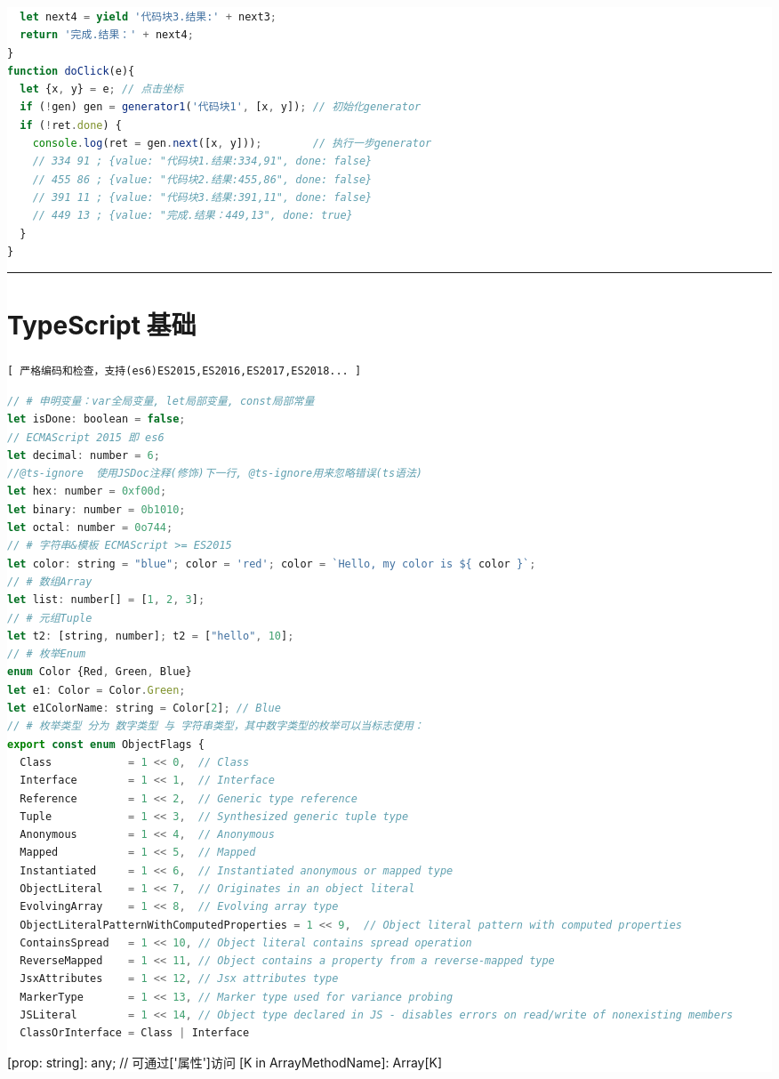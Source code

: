 ````javascript
  let next4 = yield '代码块3.结果:' + next3;
  return '完成.结果：' + next4;
}
function doClick(e){
  let {x, y} = e; // 点击坐标
  if (!gen) gen = generator1('代码块1', [x, y]); // 初始化generator
  if (!ret.done) {
    console.log(ret = gen.next([x, y]));        // 执行一步generator
    // 334 91 ; {value: "代码块1.结果:334,91", done: false}
    // 455 86 ; {value: "代码块2.结果:455,86", done: false}
    // 391 11 ; {value: "代码块3.结果:391,11", done: false}
    // 449 13 ; {value: "完成.结果：449,13", done: true}
  }
}


````

---


# TypeScript 基础
 `[ 严格编码和检查，支持(es6)ES2015,ES2016,ES2017,ES2018... ]`

```javascript
// # 申明变量：var全局变量, let局部变量, const局部常量
let isDone: boolean = false;
// ECMAScript 2015 即 es6
let decimal: number = 6;
//@ts-ignore  使用JSDoc注释(修饰)下一行, @ts-ignore用来忽略错误(ts语法)
let hex: number = 0xf00d;
let binary: number = 0b1010;
let octal: number = 0o744;
// # 字符串&模板 ECMAScript >= ES2015
let color: string = "blue"; color = 'red'; color = `Hello, my color is ${ color }`;
// # 数组Array
let list: number[] = [1, 2, 3];
// # 元组Tuple
let t2: [string, number]; t2 = ["hello", 10];
// # 枚举Enum
enum Color {Red, Green, Blue}
let e1: Color = Color.Green;
let e1ColorName: string = Color[2]; // Blue
// # 枚举类型 分为 数字类型 与 字符串类型，其中数字类型的枚举可以当标志使用：
export const enum ObjectFlags {
  Class            = 1 << 0,  // Class
  Interface        = 1 << 1,  // Interface
  Reference        = 1 << 2,  // Generic type reference
  Tuple            = 1 << 3,  // Synthesized generic tuple type
  Anonymous        = 1 << 4,  // Anonymous
  Mapped           = 1 << 5,  // Mapped
  Instantiated     = 1 << 6,  // Instantiated anonymous or mapped type
  ObjectLiteral    = 1 << 7,  // Originates in an object literal
  EvolvingArray    = 1 << 8,  // Evolving array type
  ObjectLiteralPatternWithComputedProperties = 1 << 9,  // Object literal pattern with computed properties
  ContainsSpread   = 1 << 10, // Object literal contains spread operation
  ReverseMapped    = 1 << 11, // Object contains a property from a reverse-mapped type
  JsxAttributes    = 1 << 12, // Jsx attributes type
  MarkerType       = 1 << 13, // Marker type used for variance probing
  JSLiteral        = 1 << 14, // Object type declared in JS - disables errors on read/write of nonexisting members
  ClassOrInterface = Class | Interface
```

  [key: string]: any;
  [prop: string]: any; // 可通过['属性']访问
 [K in ArrayMethodName]: Array<T>[K]